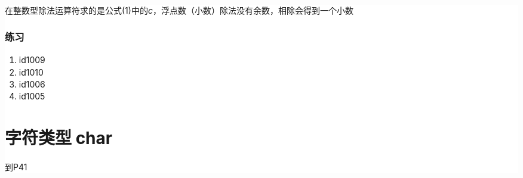 在整数型除法运算符求的是公式(1)中的$c$，浮点数（小数）除法没有余数，相除会得到一个小数

### 练习

1. id1009
2. id1010
3. id1006
4. id1005



# 字符类型 char

到P41
